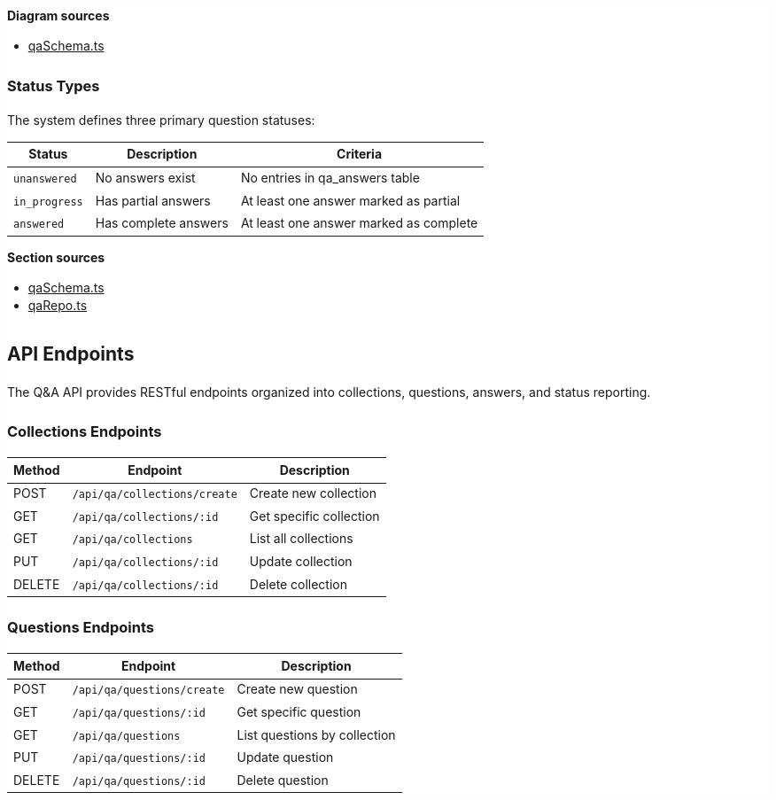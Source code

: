 ```mermaid
```

**Diagram sources**
- [qaSchema.ts](file://src/database/qaSchema.ts#L10-L71)

### Status Types

The system defines three primary question statuses:

| Status | Description | Criteria |
|--------|-------------|----------|
| `unanswered` | No answers exist | No entries in qa_answers table |
| `in_progress` | Has partial answers | At least one answer marked as partial |
| `answered` | Has complete answers | At least one answer marked as complete |

**Section sources**
- [qaSchema.ts](file://src/database/qaSchema.ts#L64-L71)
- [qaRepo.ts](file://src/database/qaRepo.ts#L372-L395)

## API Endpoints

The Q&A API provides RESTful endpoints organized into collections, questions, answers, and status reporting.

### Collections Endpoints

| Method | Endpoint | Description |
|--------|----------|-------------|
| POST | `/api/qa/collections/create` | Create new collection |
| GET | `/api/qa/collections/:id` | Get specific collection |
| GET | `/api/qa/collections` | List all collections |
| PUT | `/api/qa/collections/:id` | Update collection |
| DELETE | `/api/qa/collections/:id` | Delete collection |

### Questions Endpoints

| Method | Endpoint | Description |
|--------|----------|-------------|
| POST | `/api/qa/questions/create` | Create new question |
| GET | `/api/qa/questions/:id` | Get specific question |
| GET | `/api/qa/questions` | List questions by collection |
| PUT | `/api/qa/questions/:id` | Update question |
| DELETE | `/api/qa/questions/:id` | Delete question |
